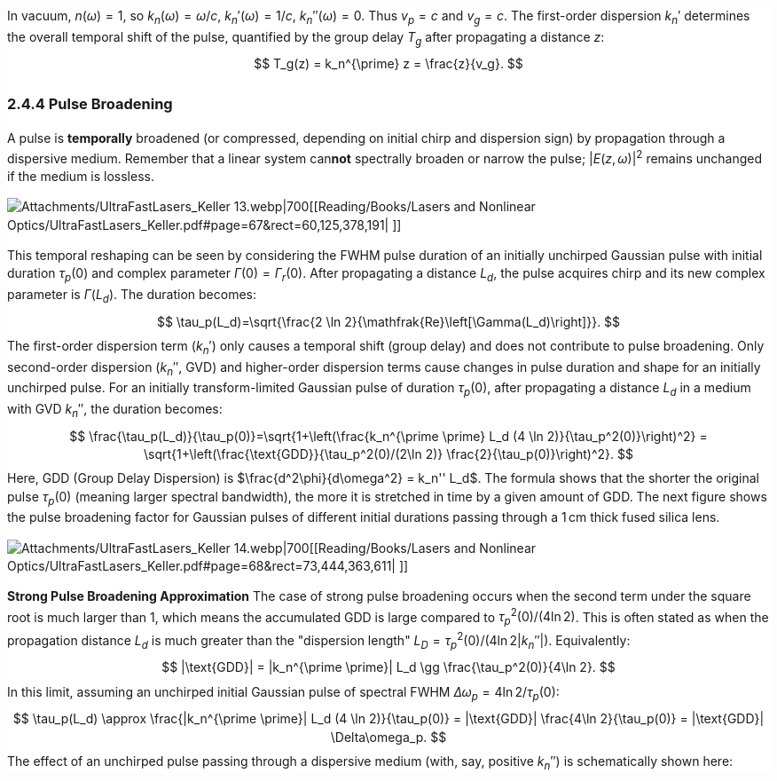 In vacuum, $n(\omega)=1$, so $k_n(\omega)=\omega/c$, $k_n'(\omega)=1/c$, $k_n''(\omega)=0$. Thus $v_p=c$ and $v_g=c$.
The first-order dispersion $k_n'$ determines the overall temporal shift of the pulse, quantified by the group delay $T_g$ after propagating a distance $z$:
$$
T_g(z) = k_n^{\prime} z = \frac{z}{v_g}.
$$

### 2.4.4 Pulse Broadening

A pulse is **temporally** broadened (or compressed, depending on initial chirp and dispersion sign) by propagation through a dispersive medium. Remember that a linear system can**not** spectrally broaden or narrow the pulse; $|E(z,\omega)|^2$ remains unchanged if the medium is lossless.

![Attachments/UltraFastLasers_Keller 13.webp|700](/img/user/Attachments/UltraFastLasers_Keller%2013.webp)[[Reading/Books/Lasers and Nonlinear Optics/UltraFastLasers_Keller.pdf#page=67&rect=60,125,378,191| ]]

This temporal reshaping can be seen by considering the FWHM pulse duration of an initially unchirped Gaussian pulse with initial duration $\tau_p(0)$ and complex parameter $\Gamma(0) = \Gamma_r(0)$. After propagating a distance $L_d$, the pulse acquires chirp and its new complex parameter is $\Gamma(L_d)$. The duration becomes:
$$
\tau_p(L_d)=\sqrt{\frac{2 \ln 2}{\mathfrak{Re}\left[\Gamma(L_d)\right]}}.
$$
The first-order dispersion term ($k_n'$) only causes a temporal shift (group delay) and does not contribute to pulse broadening. Only second-order dispersion ($k_n''$, GVD) and higher-order dispersion terms cause changes in pulse duration and shape for an initially unchirped pulse.
For an initially transform-limited Gaussian pulse of duration $\tau_p(0)$, after propagating a distance $L_d$ in a medium with GVD $k_n''$, the duration becomes:
$$
\frac{\tau_p(L_d)}{\tau_p(0)}=\sqrt{1+\left(\frac{k_n^{\prime \prime} L_d (4 \ln 2)}{\tau_p^2(0)}\right)^2} = \sqrt{1+\left(\frac{\text{GDD}}{\tau_p^2(0)/(2\ln 2)} \frac{2}{\tau_p(0)}\right)^2}.
$$
Here, GDD (Group Delay Dispersion) is $\frac{d^2\phi}{d\omega^2} = k_n'' L_d$. The formula shows that the shorter the original pulse $\tau_p(0)$ (meaning larger spectral bandwidth), the more it is stretched in time by a given amount of GDD. The next figure shows the pulse broadening factor for Gaussian pulses of different initial durations passing through a $1 \, \text{cm}$ thick fused silica lens.

![Attachments/UltraFastLasers_Keller 14.webp|700](/img/user/Attachments/UltraFastLasers_Keller%2014.webp)[[Reading/Books/Lasers and Nonlinear Optics/UltraFastLasers_Keller.pdf#page=68&rect=73,444,363,611| ]]

**Strong Pulse Broadening Approximation**
The case of strong pulse broadening occurs when the second term under the square root is much larger than 1, which means the accumulated GDD is large compared to $\tau_p^2(0)/(4\ln 2)$. This is often stated as when the propagation distance $L_d$ is much greater than the "dispersion length" $L_D = \tau_p^2(0)/(4\ln 2|k_n''|)$. Equivalently:
$$
|\text{GDD}| = |k_n^{\prime \prime}| L_d \gg \frac{\tau_p^2(0)}{4\ln 2}.
$$
In this limit, assuming an unchirped initial Gaussian pulse of spectral FWHM $\Delta\omega_p = 4\ln 2 / \tau_p(0)$:
$$
\tau_p(L_d) \approx \frac{|k_n^{\prime \prime}| L_d (4 \ln 2)}{\tau_p(0)} = |\text{GDD}| \frac{4\ln 2}{\tau_p(0)} = |\text{GDD}| \Delta\omega_p.
$$
The effect of an unchirped pulse passing through a dispersive medium (with, say, positive $k_n''$) is schematically shown here:
